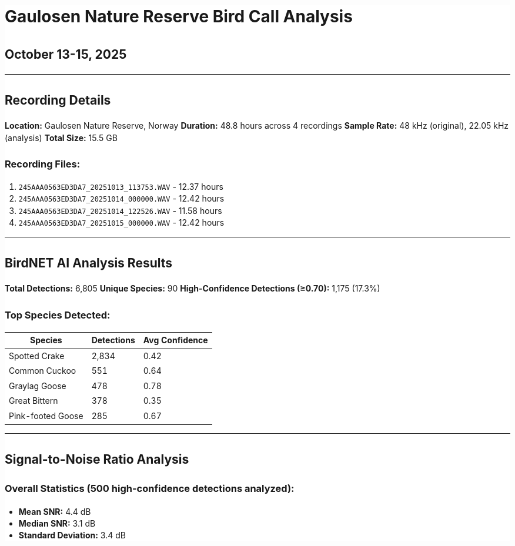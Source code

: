 # Gaulosen Nature Reserve Bird Call Analysis
## October 13-15, 2025

---

## Recording Details

**Location:** Gaulosen Nature Reserve, Norway
**Duration:** 48.8 hours across 4 recordings
**Sample Rate:** 48 kHz (original), 22.05 kHz (analysis)
**Total Size:** 15.5 GB

### Recording Files:
1. `245AAA0563ED3DA7_20251013_113753.WAV` - 12.37 hours
2. `245AAA0563ED3DA7_20251014_000000.WAV` - 12.42 hours
3. `245AAA0563ED3DA7_20251014_122526.WAV` - 11.58 hours
4. `245AAA0563ED3DA7_20251015_000000.WAV` - 12.42 hours

---

## BirdNET AI Analysis Results

**Total Detections:** 6,805
**Unique Species:** 90
**High-Confidence Detections (≥0.70):** 1,175 (17.3%)

### Top Species Detected:
| Species | Detections | Avg Confidence |
|---------|-----------|----------------|
| Spotted Crake | 2,834 | 0.42 |
| Common Cuckoo | 551 | 0.64 |
| Graylag Goose | 478 | 0.78 |
| Great Bittern | 378 | 0.35 |
| Pink-footed Goose | 285 | 0.67 |

---

## Signal-to-Noise Ratio Analysis

### Overall Statistics (500 high-confidence detections analyzed):
- **Mean SNR:** 4.4 dB
- **Median SNR:** 3.1 dB
- **Standard Deviation:** 3.4 dB
